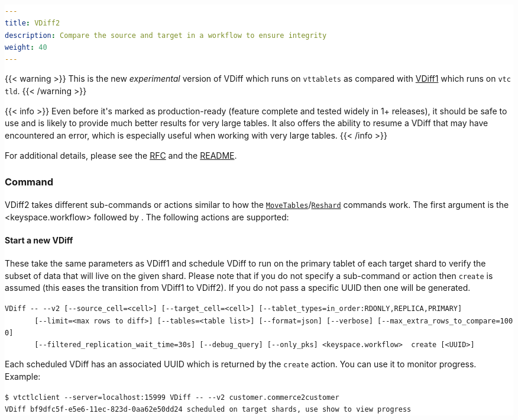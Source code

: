 ```yaml
---
title: VDiff2
description: Compare the source and target in a workflow to ensure integrity
weight: 40
---
```


{{< warning >}}
This is the new _experimental_ version of VDiff which runs on `vttablets` as compared with [VDiff1](../vdiff/) which runs on `vtctld`.
{{< /warning >}}

{{< info >}}
Even before it's marked as production-ready (feature complete and tested widely in 1+ releases), it should be safe to use and is likely to provide much better results for very large tables. It also offers the ability to resume a VDiff that may have encountered an error, which is especially useful when working with very large tables.
{{< /info >}}

For additional details, please see the [RFC](https://github.com/vitessio/vitess/issues/10134) and the [README](https://github.com/vitessio/vitess/tree/main/go/vt/vttablet/tabletmanager/vdiff/README.md).

### Command

VDiff2 takes different sub-commands or actions similar to how the [`MoveTables`](../movetables/)/[`Reshard`](../reshard/) commands work. The first argument
is the <keyspace.workflow> followed by <action>. The following actions are supported:

#### Start a new VDiff

These take the same parameters as VDiff1 and schedule VDiff to run on the primary tablet of each target shard to verify
the subset of data that will live on the given shard. Please note that if you do not specify a sub-command or action
then `create` is assumed (this eases the transition from VDiff1 to VDiff2). If you do not pass a specific UUID then one
will be generated.

```
VDiff -- --v2 [--source_cell=<cell>] [--target_cell=<cell>] [--tablet_types=in_order:RDONLY,REPLICA,PRIMARY]
       [--limit=<max rows to diff>] [--tables=<table list>] [--format=json] [--verbose] [--max_extra_rows_to_compare=1000]
       [--filtered_replication_wait_time=30s] [--debug_query] [--only_pks] <keyspace.workflow>  create [<UUID>]
```

Each scheduled VDiff has an associated UUID which is returned by the `create` action. You can use it
to monitor progress. Example:

```
$ vtctlclient --server=localhost:15999 VDiff -- --v2 customer.commerce2customer
VDiff bf9dfc5f-e5e6-11ec-823d-0aa62e50dd24 scheduled on target shards, use show to view progress
```
